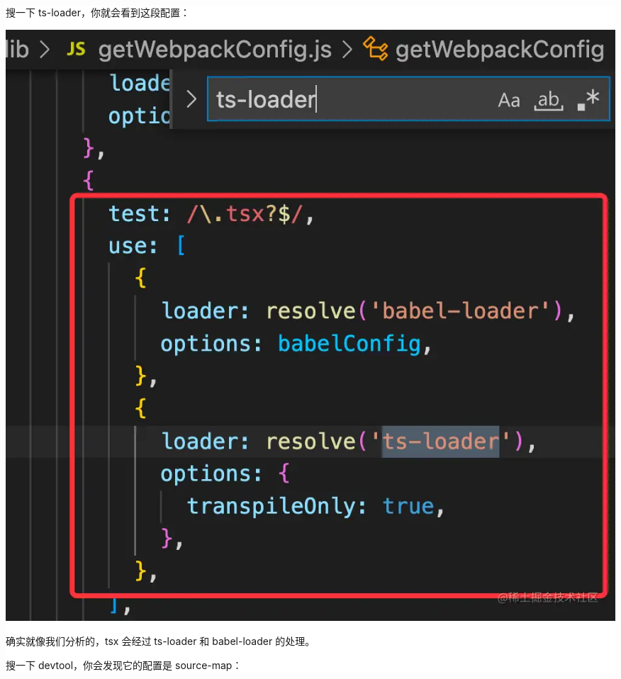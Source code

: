 
搜一下 ts-loader，你就会看到这段配置：

![](./images/6aa4f37420b488b15c85e6de8cdad4b5.webp )

确实就像我们分析的，tsx 会经过 ts-loader 和 babel-loader 的处理。

搜一下 devtool，你会发现它的配置是 source-map：
